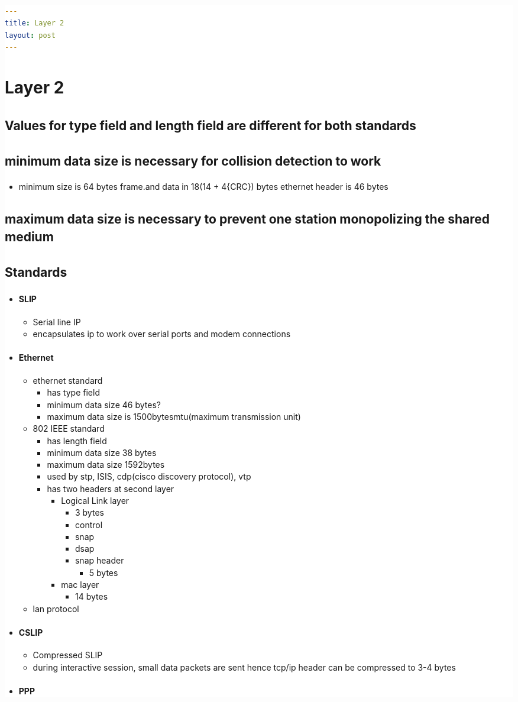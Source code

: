 ```yaml
---
title: Layer 2
layout: post
---
```

      
 # Layer 2  
 ## Values for type field and length field are different for both standards   
 ## minimum data size is necessary for collision detection to work   
 * minimum size is 64 bytes frame.and data in 18(14 + 4{CRC}) bytes ethernet header is 46 bytes   
 ## maximum data size is necessary to prevent one station monopolizing the shared medium   
 ## Standards   
 *  #### SLIP   
  
 	* Serial line IP   
 	* encapsulates ip to work over serial ports and modem connections   
 *  #### Ethernet   
  
 	* ethernet standard   
 		* has type field   
 		* minimum data size 46 bytes?   
 		* maximum data size is 1500bytesmtu(maximum transmission unit)   
 	* 802 IEEE standard   
 		* has length field   
 		* minimum data size 38 bytes   
 		* maximum data size 1592bytes   
 		* used by stp, ISIS, cdp(cisco discovery protocol), vtp   
 		* has two headers at second layer   
 			* Logical Link layer   
 				* 3 bytes   
 				* control   
 				* snap   
 				* dsap   
 				* snap header   
 					* 5 bytes   
 			* mac layer   
 				* 14 bytes   
 	* lan protocol   
 *  #### CSLIP   
  
 	* Compressed SLIP   
 	* during interactive session, small data packets are sent hence tcp/ip header can be compressed to 3-4 bytes   
 *  #### PPP   
  